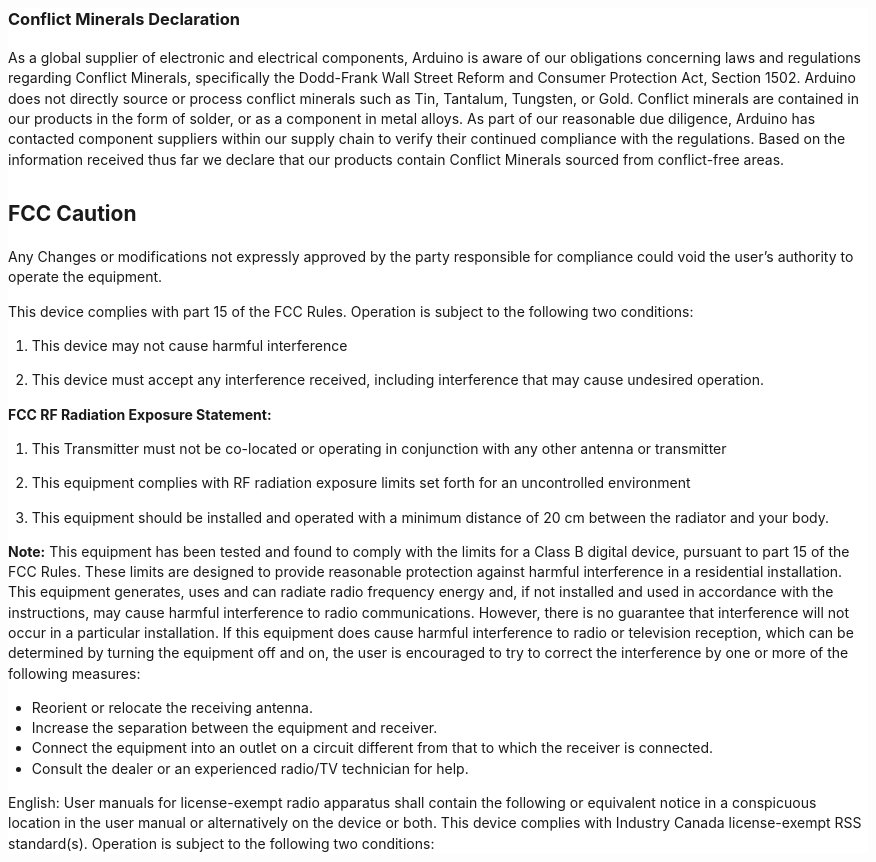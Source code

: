 ### Conflict Minerals Declaration

As a global supplier of electronic and electrical components, Arduino is aware of our obligations concerning laws and regulations regarding Conflict Minerals, specifically the Dodd-Frank Wall Street Reform and Consumer Protection Act, Section 1502. Arduino does not directly source or process conflict minerals such as Tin, Tantalum, Tungsten, or Gold. Conflict minerals are contained in our products in the form of solder, or as a component in metal alloys. As part of our reasonable due diligence, Arduino has contacted component suppliers within our supply chain to verify their continued compliance with the regulations. Based on the information received thus far we declare that our products contain Conflict Minerals sourced from conflict-free areas.

## FCC Caution

Any Changes or modifications not expressly approved by the party responsible for compliance could void the user’s authority to operate the equipment.

This device complies with part 15 of the FCC Rules. Operation is subject to the following two conditions:

1. This device may not cause harmful interference

2. This device must accept any interference received, including interference that may cause undesired operation.

**FCC RF Radiation Exposure Statement:**

1. This Transmitter must not be co-located or operating in conjunction with any other antenna or transmitter

2. This equipment complies with RF radiation exposure limits set forth for an uncontrolled environment

3. This equipment should be installed and operated with a minimum distance of 20 cm between the radiator and your body.

<div style="page-break-after: always;"></div>

**Note:** This equipment has been tested and found to comply with the limits for a Class B digital
device, pursuant to part 15 of the FCC Rules. These limits are designed to provide
reasonable protection against harmful interference in a residential installation. This equipment
generates, uses and can radiate radio frequency energy and, if not installed and used in
accordance with the instructions, may cause harmful interference to radio communications.
However, there is no guarantee that interference will not occur in a particular installation. If
this equipment does cause harmful interference to radio or television reception, which can be
determined by turning the equipment off and on, the user is encouraged to try to correct the
interference by one or more of the following measures:
- Reorient or relocate the receiving antenna.
- Increase the separation between the equipment and receiver.
- Connect the equipment into an outlet on a circuit different from that to which the
receiver is connected.
- Consult the dealer or an experienced radio/TV technician for help.

English:
User manuals for license-exempt radio apparatus shall contain the following or equivalent notice in a conspicuous location in the user manual or alternatively on the device or both. This device complies with Industry Canada license-exempt RSS standard(s). Operation is subject to the following two conditions:
